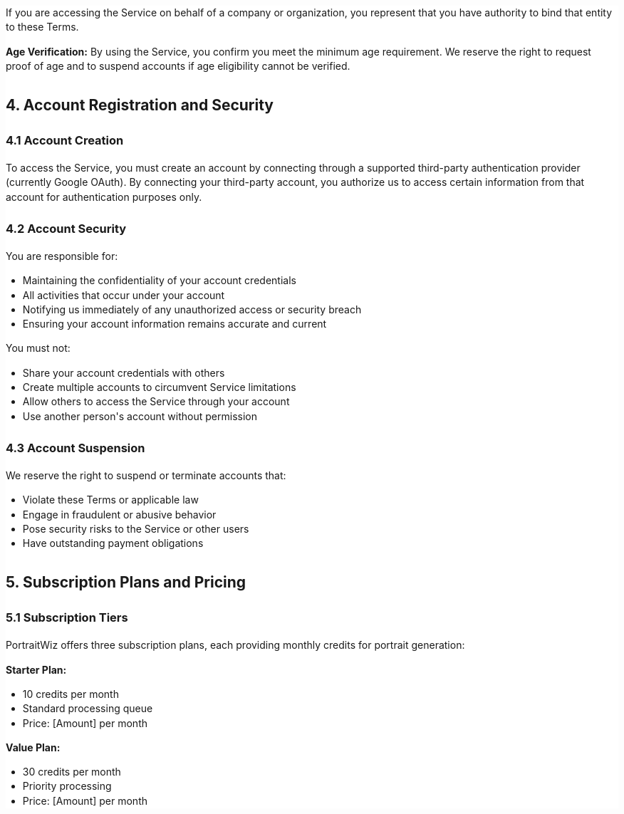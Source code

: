 If you are accessing the Service on behalf of a company or organization, you represent that you have authority to bind that entity to these Terms.

**Age Verification:** By using the Service, you confirm you meet the minimum age requirement. We reserve the right to request proof of age and to suspend accounts if age eligibility cannot be verified.

## 4. Account Registration and Security

### 4.1 Account Creation

To access the Service, you must create an account by connecting through a supported third-party authentication provider (currently Google OAuth). By connecting your third-party account, you authorize us to access certain information from that account for authentication purposes only.

### 4.2 Account Security

You are responsible for:
- Maintaining the confidentiality of your account credentials
- All activities that occur under your account
- Notifying us immediately of any unauthorized access or security breach
- Ensuring your account information remains accurate and current

You must not:
- Share your account credentials with others
- Create multiple accounts to circumvent Service limitations
- Allow others to access the Service through your account
- Use another person's account without permission

### 4.3 Account Suspension

We reserve the right to suspend or terminate accounts that:
- Violate these Terms or applicable law
- Engage in fraudulent or abusive behavior
- Pose security risks to the Service or other users
- Have outstanding payment obligations

## 5. Subscription Plans and Pricing

### 5.1 Subscription Tiers

PortraitWiz offers three subscription plans, each providing monthly credits for portrait generation:

**Starter Plan:**
- 10 credits per month
- Standard processing queue
- Price: [Amount] per month

**Value Plan:**
- 30 credits per month
- Priority processing
- Price: [Amount] per month
